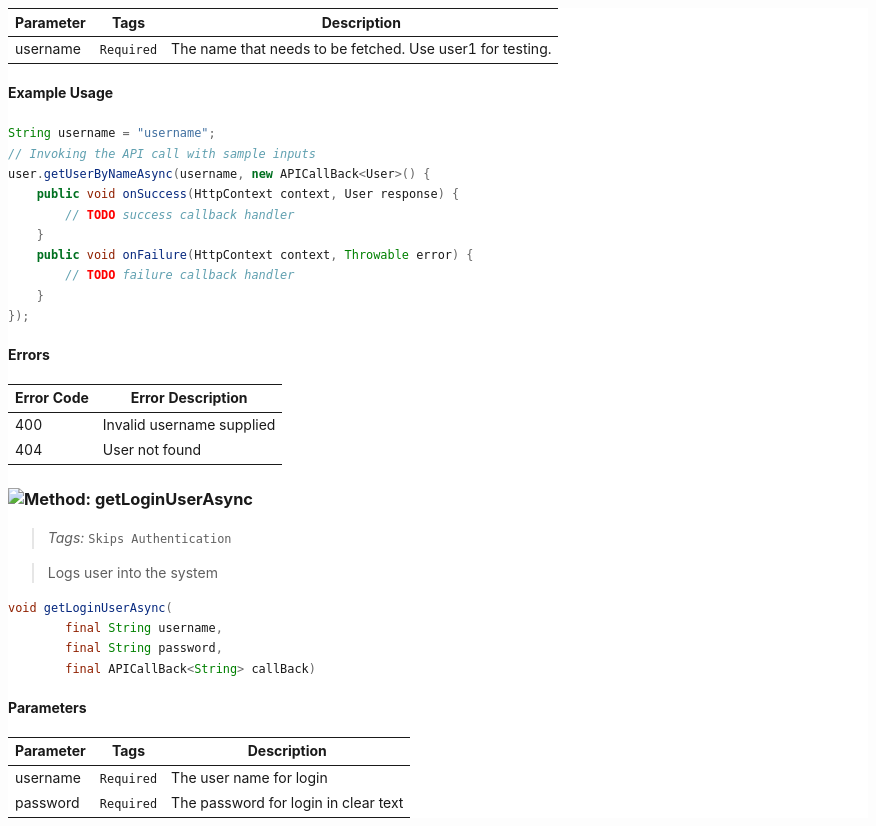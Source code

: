 | Parameter | Tags | Description |
|-----------|------|-------------|
| username |  ``` Required ```  | The name that needs to be fetched. Use user1 for testing. |


#### Example Usage

```java
String username = "username";
// Invoking the API call with sample inputs
user.getUserByNameAsync(username, new APICallBack<User>() {
    public void onSuccess(HttpContext context, User response) {
        // TODO success callback handler
    }
    public void onFailure(HttpContext context, Throwable error) {
        // TODO failure callback handler
    }
});

```

#### Errors

| Error Code | Error Description |
|------------|-------------------|
| 400 | Invalid username supplied |
| 404 | User not found |



### <a name="get_login_user_async"></a>![Method: ](https://apidocs.io/img/method.png "io.swagger.petstore.controllers.UserController.getLoginUserAsync") getLoginUserAsync

> *Tags:*  ``` Skips Authentication ``` 

> Logs user into the system


```java
void getLoginUserAsync(
        final String username,
        final String password,
        final APICallBack<String> callBack)
```

#### Parameters

| Parameter | Tags | Description |
|-----------|------|-------------|
| username |  ``` Required ```  | The user name for login |
| password |  ``` Required ```  | The password for login in clear text |


